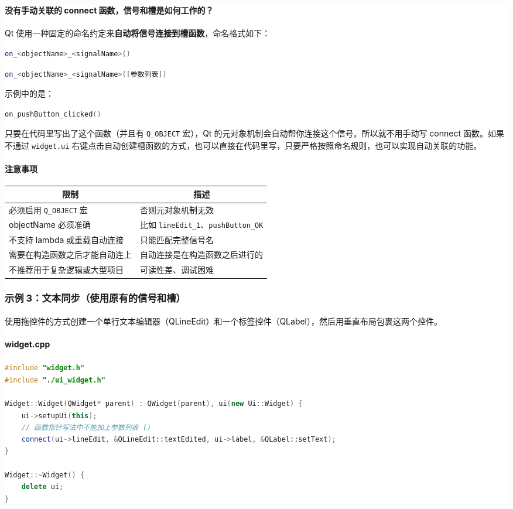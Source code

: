 ```cpp
```

#### 没有手动关联的 connect 函数，信号和槽是如何工作的？

Qt 使用一种固定的命名约定来**自动将信号连接到槽函数**，命名格式如下：

```cpp
on_<objectName>_<signalName>()
```

```cpp
on_<objectName>_<signalName>([参数列表])
```

示例中的是：

```cpp
on_pushButton_clicked()
```

只要在代码里写出了这个函数（并且有 `Q_OBJECT` 宏），Qt 的元对象机制会自动帮你连接这个信号。所以就不用手动写 connect 函数。如果不通过 `widget.ui` 右键点击自动创建槽函数的方式，也可以直接在代码里写，只要严格按照命名规则，也可以实现自动关联的功能。

#### 注意事项

| 限制                           | 描述                               |
| ------------------------------ | ---------------------------------- |
| 必须启用 `Q_OBJECT` 宏         | 否则元对象机制无效                 |
| objectName 必须准确            | 比如 `lineEdit_1`、`pushButton_OK` |
| 不支持 lambda 或重载自动连接   | 只能匹配完整信号名                 |
| 需要在构造函数之后才能自动连上 | 自动连接是在构造函数之后进行的     |
| 不推荐用于复杂逻辑或大型项目   | 可读性差、调试困难                 |

### 示例 3：文本同步（使用原有的信号和槽）

使用拖控件的方式创建一个单行文本编辑器（QLineEdit）和一个标签控件（QLabel），然后用垂直布局包裹这两个控件。

#### widget.cpp

```cpp
#include "widget.h"
#include "./ui_widget.h"

Widget::Widget(QWidget* parent) : QWidget(parent), ui(new Ui::Widget) {
    ui->setupUi(this);
    // 函数指针写法中不能加上参数列表 ()
    connect(ui->lineEdit, &QLineEdit::textEdited, ui->label, &QLabel::setText);
}

Widget::~Widget() {
    delete ui;
}
```
